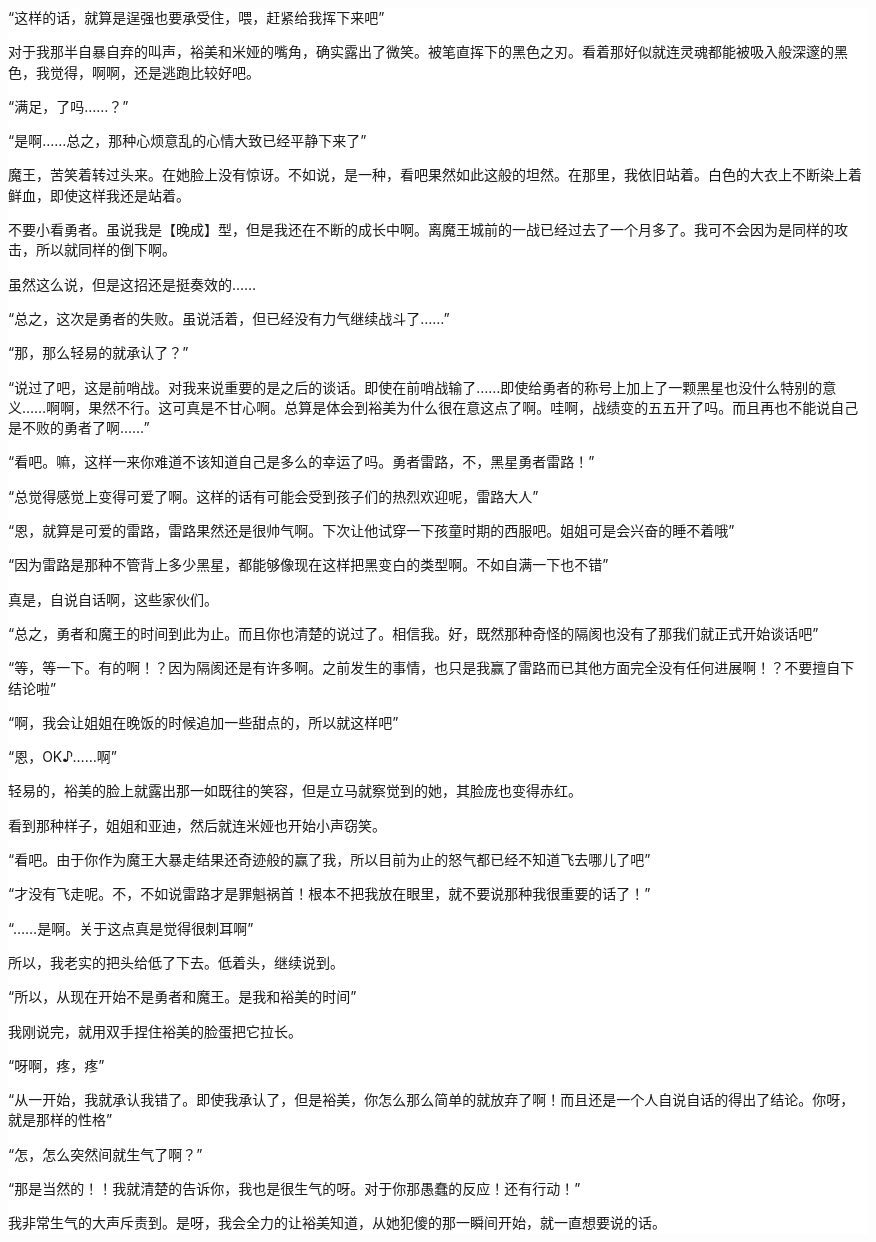 “这样的话，就算是逞强也要承受住，喂，赶紧给我挥下来吧”

对于我那半自暴自弃的叫声，裕美和米娅的嘴角，确实露出了微笑。被笔直挥下的黑色之刃。看着那好似就连灵魂都能被吸入般深邃的黑色，我觉得，啊啊，还是逃跑比较好吧。

“满足，了吗……？”

“是啊……总之，那种心烦意乱的心情大致已经平静下来了”

魔王，苦笑着转过头来。在她脸上没有惊讶。不如说，是一种，看吧果然如此这般的坦然。在那里，我依旧站着。白色的大衣上不断染上着鲜血，即使这样我还是站着。

不要小看勇者。虽说我是【晚成】型，但是我还在不断的成长中啊。离魔王城前的一战已经过去了一个月多了。我可不会因为是同样的攻击，所以就同样的倒下啊。

虽然这么说，但是这招还是挺奏效的……

“总之，这次是勇者的失败。虽说活着，但已经没有力气继续战斗了……”

“那，那么轻易的就承认了？”

“说过了吧，这是前哨战。对我来说重要的是之后的谈话。即使在前哨战输了……即使给勇者的称号上加上了一颗黑星也没什么特别的意义……啊啊，果然不行。这可真是不甘心啊。总算是体会到裕美为什么很在意这点了啊。哇啊，战绩变的五五开了吗。而且再也不能说自己是不败的勇者了啊……”

“看吧。嘛，这样一来你难道不该知道自己是多么的幸运了吗。勇者雷路，不，黑星勇者雷路！”

“总觉得感觉上变得可爱了啊。这样的话有可能会受到孩子们的热烈欢迎呢，雷路大人”

“恩，就算是可爱的雷路，雷路果然还是很帅气啊。下次让他试穿一下孩童时期的西服吧。姐姐可是会兴奋的睡不着哦”

“因为雷路是那种不管背上多少黑星，都能够像现在这样把黑变白的类型啊。不如自满一下也不错”

真是，自说自话啊，这些家伙们。

“总之，勇者和魔王的时间到此为止。而且你也清楚的说过了。相信我。好，既然那种奇怪的隔阂也没有了那我们就正式开始谈话吧”

“等，等一下。有的啊！？因为隔阂还是有许多啊。之前发生的事情，也只是我赢了雷路而已其他方面完全没有任何进展啊！？不要擅自下结论啦”

“啊，我会让姐姐在晚饭的时候追加一些甜点的，所以就这样吧”

“恩，OK♪……啊”

轻易的，裕美的脸上就露出那一如既往的笑容，但是立马就察觉到的她，其脸庞也变得赤红。

看到那种样子，姐姐和亚迪，然后就连米娅也开始小声窃笑。

“看吧。由于你作为魔王大暴走结果还奇迹般的赢了我，所以目前为止的怒气都已经不知道飞去哪儿了吧”

“才没有飞走呢。不，不如说雷路才是罪魁祸首！根本不把我放在眼里，就不要说那种我很重要的话了！”

“……是啊。关于这点真是觉得很刺耳啊”

所以，我老实的把头给低了下去。低着头，继续说到。

“所以，从现在开始不是勇者和魔王。是我和裕美的时间”

我刚说完，就用双手捏住裕美的脸蛋把它拉长。

“呀啊，疼，疼”

“从一开始，我就承认我错了。即使我承认了，但是裕美，你怎么那么简单的就放弃了啊！而且还是一个人自说自话的得出了结论。你呀，就是那样的性格”

“怎，怎么突然间就生气了啊？”

“那是当然的！！我就清楚的告诉你，我也是很生气的呀。对于你那愚蠢的反应！还有行动！”

我非常生气的大声斥责到。是呀，我会全力的让裕美知道，从她犯傻的那一瞬间开始，就一直想要说的话。
